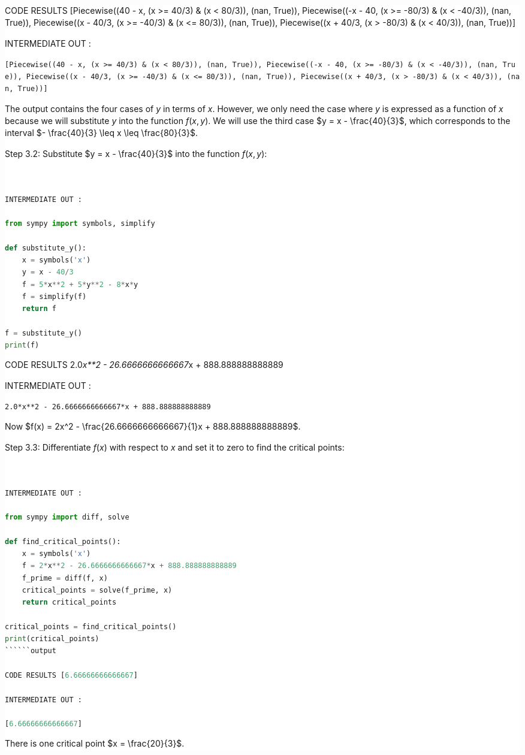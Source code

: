 CODE RESULTS [Piecewise((40 - x, (x >= 40/3) & (x < 80/3)), (nan, True)), Piecewise((-x - 40, (x >= -80/3) & (x < -40/3)), (nan, True)), Piecewise((x - 40/3, (x >= -40/3) & (x <= 80/3)), (nan, True)), Piecewise((x + 40/3, (x > -80/3) & (x < 40/3)), (nan, True))]

INTERMEDIATE OUT :
```output
[Piecewise((40 - x, (x >= 40/3) & (x < 80/3)), (nan, True)), Piecewise((-x - 40, (x >= -80/3) & (x < -40/3)), (nan, True)), Piecewise((x - 40/3, (x >= -40/3) & (x <= 80/3)), (nan, True)), Piecewise((x + 40/3, (x > -80/3) & (x < 40/3)), (nan, True))]
```
The output contains the four cases of $y$ in terms of $x$. However, we only need the case where $y$ is expressed as a function of $x$ because we will substitute $y$ into the function $f(x, y)$. We will use the third case $y = x - \frac{40}{3}$, which corresponds to the interval $- \frac{40}{3} \leq x \leq \frac{80}{3}$.

Step 3.2: Substitute $y = x - \frac{40}{3}$ into the function $f(x, y)$:
```python


INTERMEDIATE OUT :

from sympy import symbols, simplify

def substitute_y():
    x = symbols('x')
    y = x - 40/3
    f = 5*x**2 + 5*y**2 - 8*x*y
    f = simplify(f)
    return f

f = substitute_y()
print(f)
```

CODE RESULTS 2.0*x**2 - 26.6666666666667*x + 888.888888888889

INTERMEDIATE OUT :
```output
2.0*x**2 - 26.6666666666667*x + 888.888888888889
```
Now $f(x) = 2x^2 - \frac{26.6666666666667}{1}x + 888.888888888889$.

Step 3.3: Differentiate $f(x)$ with respect to $x$ and set it to zero to find the critical points:
```python


INTERMEDIATE OUT :

from sympy import diff, solve

def find_critical_points():
    x = symbols('x')
    f = 2*x**2 - 26.6666666666667*x + 888.888888888889
    f_prime = diff(f, x)
    critical_points = solve(f_prime, x)
    return critical_points

critical_points = find_critical_points()
print(critical_points)
``````output

CODE RESULTS [6.66666666666667]

INTERMEDIATE OUT :

[6.66666666666667]
```
There is one critical point $x = \frac{20}{3}$.
